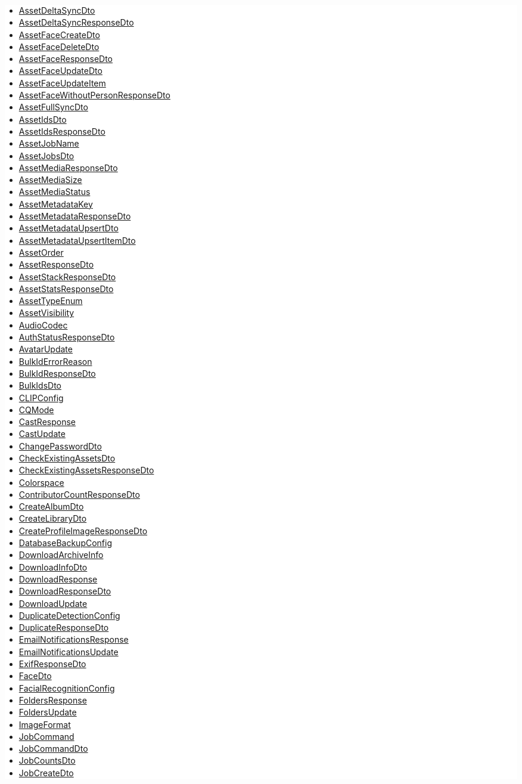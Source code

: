 - [AssetDeltaSyncDto](doc//AssetDeltaSyncDto.md)
- [AssetDeltaSyncResponseDto](doc//AssetDeltaSyncResponseDto.md)
- [AssetFaceCreateDto](doc//AssetFaceCreateDto.md)
- [AssetFaceDeleteDto](doc//AssetFaceDeleteDto.md)
- [AssetFaceResponseDto](doc//AssetFaceResponseDto.md)
- [AssetFaceUpdateDto](doc//AssetFaceUpdateDto.md)
- [AssetFaceUpdateItem](doc//AssetFaceUpdateItem.md)
- [AssetFaceWithoutPersonResponseDto](doc//AssetFaceWithoutPersonResponseDto.md)
- [AssetFullSyncDto](doc//AssetFullSyncDto.md)
- [AssetIdsDto](doc//AssetIdsDto.md)
- [AssetIdsResponseDto](doc//AssetIdsResponseDto.md)
- [AssetJobName](doc//AssetJobName.md)
- [AssetJobsDto](doc//AssetJobsDto.md)
- [AssetMediaResponseDto](doc//AssetMediaResponseDto.md)
- [AssetMediaSize](doc//AssetMediaSize.md)
- [AssetMediaStatus](doc//AssetMediaStatus.md)
- [AssetMetadataKey](doc//AssetMetadataKey.md)
- [AssetMetadataResponseDto](doc//AssetMetadataResponseDto.md)
- [AssetMetadataUpsertDto](doc//AssetMetadataUpsertDto.md)
- [AssetMetadataUpsertItemDto](doc//AssetMetadataUpsertItemDto.md)
- [AssetOrder](doc//AssetOrder.md)
- [AssetResponseDto](doc//AssetResponseDto.md)
- [AssetStackResponseDto](doc//AssetStackResponseDto.md)
- [AssetStatsResponseDto](doc//AssetStatsResponseDto.md)
- [AssetTypeEnum](doc//AssetTypeEnum.md)
- [AssetVisibility](doc//AssetVisibility.md)
- [AudioCodec](doc//AudioCodec.md)
- [AuthStatusResponseDto](doc//AuthStatusResponseDto.md)
- [AvatarUpdate](doc//AvatarUpdate.md)
- [BulkIdErrorReason](doc//BulkIdErrorReason.md)
- [BulkIdResponseDto](doc//BulkIdResponseDto.md)
- [BulkIdsDto](doc//BulkIdsDto.md)
- [CLIPConfig](doc//CLIPConfig.md)
- [CQMode](doc//CQMode.md)
- [CastResponse](doc//CastResponse.md)
- [CastUpdate](doc//CastUpdate.md)
- [ChangePasswordDto](doc//ChangePasswordDto.md)
- [CheckExistingAssetsDto](doc//CheckExistingAssetsDto.md)
- [CheckExistingAssetsResponseDto](doc//CheckExistingAssetsResponseDto.md)
- [Colorspace](doc//Colorspace.md)
- [ContributorCountResponseDto](doc//ContributorCountResponseDto.md)
- [CreateAlbumDto](doc//CreateAlbumDto.md)
- [CreateLibraryDto](doc//CreateLibraryDto.md)
- [CreateProfileImageResponseDto](doc//CreateProfileImageResponseDto.md)
- [DatabaseBackupConfig](doc//DatabaseBackupConfig.md)
- [DownloadArchiveInfo](doc//DownloadArchiveInfo.md)
- [DownloadInfoDto](doc//DownloadInfoDto.md)
- [DownloadResponse](doc//DownloadResponse.md)
- [DownloadResponseDto](doc//DownloadResponseDto.md)
- [DownloadUpdate](doc//DownloadUpdate.md)
- [DuplicateDetectionConfig](doc//DuplicateDetectionConfig.md)
- [DuplicateResponseDto](doc//DuplicateResponseDto.md)
- [EmailNotificationsResponse](doc//EmailNotificationsResponse.md)
- [EmailNotificationsUpdate](doc//EmailNotificationsUpdate.md)
- [ExifResponseDto](doc//ExifResponseDto.md)
- [FaceDto](doc//FaceDto.md)
- [FacialRecognitionConfig](doc//FacialRecognitionConfig.md)
- [FoldersResponse](doc//FoldersResponse.md)
- [FoldersUpdate](doc//FoldersUpdate.md)
- [ImageFormat](doc//ImageFormat.md)
- [JobCommand](doc//JobCommand.md)
- [JobCommandDto](doc//JobCommandDto.md)
- [JobCountsDto](doc//JobCountsDto.md)
- [JobCreateDto](doc//JobCreateDto.md)